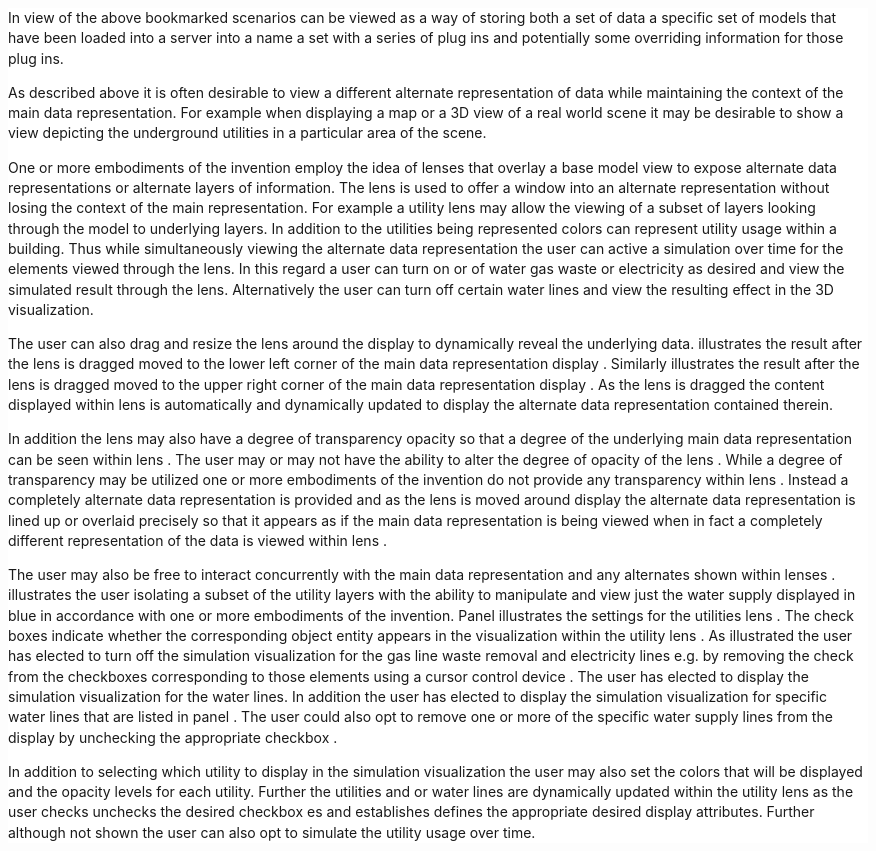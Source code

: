 In view of the above bookmarked scenarios can be viewed as a way of storing both a set of data a specific set of models that have been loaded into a server into a name a set with a series of plug ins and potentially some overriding information for those plug ins.

As described above it is often desirable to view a different alternate representation of data while maintaining the context of the main data representation. For example when displaying a map or a 3D view of a real world scene it may be desirable to show a view depicting the underground utilities in a particular area of the scene.

One or more embodiments of the invention employ the idea of lenses that overlay a base model view to expose alternate data representations or alternate layers of information. The lens is used to offer a window into an alternate representation without losing the context of the main representation. For example a utility lens may allow the viewing of a subset of layers looking through the model to underlying layers. In addition to the utilities being represented colors can represent utility usage within a building. Thus while simultaneously viewing the alternate data representation the user can active a simulation over time for the elements viewed through the lens. In this regard a user can turn on or of water gas waste or electricity as desired and view the simulated result through the lens. Alternatively the user can turn off certain water lines and view the resulting effect in the 3D visualization.

The user can also drag and resize the lens around the display to dynamically reveal the underlying data. illustrates the result after the lens is dragged moved to the lower left corner of the main data representation display . Similarly illustrates the result after the lens is dragged moved to the upper right corner of the main data representation display . As the lens is dragged the content displayed within lens is automatically and dynamically updated to display the alternate data representation contained therein.

In addition the lens may also have a degree of transparency opacity so that a degree of the underlying main data representation can be seen within lens . The user may or may not have the ability to alter the degree of opacity of the lens . While a degree of transparency may be utilized one or more embodiments of the invention do not provide any transparency within lens . Instead a completely alternate data representation is provided and as the lens is moved around display the alternate data representation is lined up or overlaid precisely so that it appears as if the main data representation is being viewed when in fact a completely different representation of the data is viewed within lens .

The user may also be free to interact concurrently with the main data representation and any alternates shown within lenses . illustrates the user isolating a subset of the utility layers with the ability to manipulate and view just the water supply displayed in blue in accordance with one or more embodiments of the invention. Panel illustrates the settings for the utilities lens . The check boxes indicate whether the corresponding object entity appears in the visualization within the utility lens . As illustrated the user has elected to turn off the simulation visualization for the gas line waste removal and electricity lines e.g. by removing the check from the checkboxes corresponding to those elements using a cursor control device . The user has elected to display the simulation visualization for the water lines. In addition the user has elected to display the simulation visualization for specific water lines that are listed in panel . The user could also opt to remove one or more of the specific water supply lines from the display by unchecking the appropriate checkbox .

In addition to selecting which utility to display in the simulation visualization the user may also set the colors that will be displayed and the opacity levels for each utility. Further the utilities and or water lines are dynamically updated within the utility lens as the user checks unchecks the desired checkbox es and establishes defines the appropriate desired display attributes. Further although not shown the user can also opt to simulate the utility usage over time.
